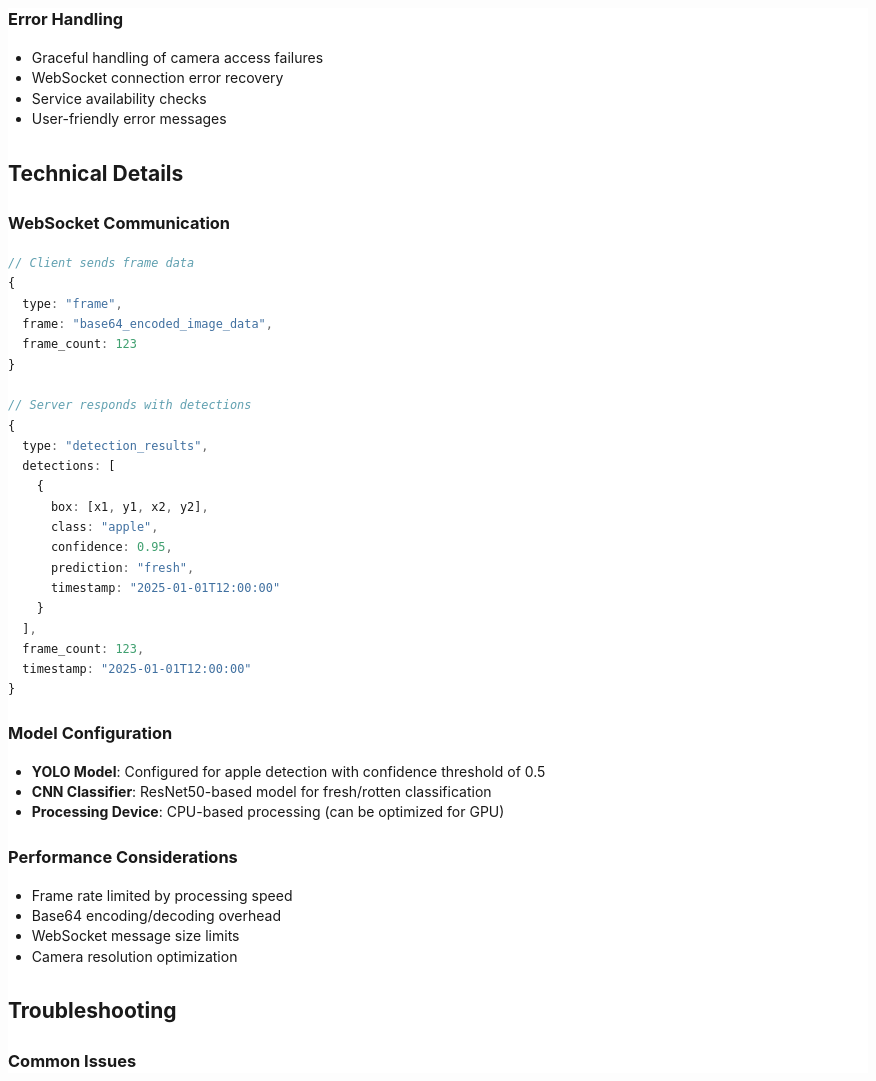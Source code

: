 ### Error Handling
- Graceful handling of camera access failures
- WebSocket connection error recovery
- Service availability checks
- User-friendly error messages

## Technical Details

### WebSocket Communication
```typescript
// Client sends frame data
{
  type: "frame",
  frame: "base64_encoded_image_data",
  frame_count: 123
}

// Server responds with detections
{
  type: "detection_results",
  detections: [
    {
      box: [x1, y1, x2, y2],
      class: "apple",
      confidence: 0.95,
      prediction: "fresh",
      timestamp: "2025-01-01T12:00:00"
    }
  ],
  frame_count: 123,
  timestamp: "2025-01-01T12:00:00"
}
```

### Model Configuration
- **YOLO Model**: Configured for apple detection with confidence threshold of 0.5
- **CNN Classifier**: ResNet50-based model for fresh/rotten classification
- **Processing Device**: CPU-based processing (can be optimized for GPU)

### Performance Considerations
- Frame rate limited by processing speed
- Base64 encoding/decoding overhead
- WebSocket message size limits
- Camera resolution optimization

## Troubleshooting

### Common Issues
